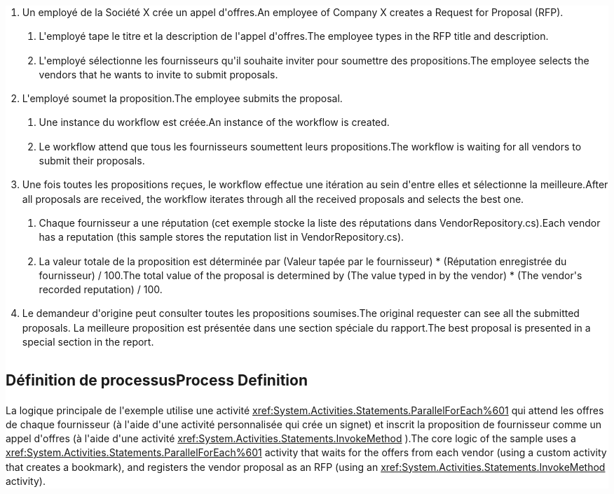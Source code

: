 1. <span data-ttu-id="e5b3b-124">Un employé de la Société X crée un appel d'offres.</span><span class="sxs-lookup"><span data-stu-id="e5b3b-124">An employee of Company X creates a Request for Proposal (RFP).</span></span>  
  
    1.  <span data-ttu-id="e5b3b-125">L'employé tape le titre et la description de l'appel d'offres.</span><span class="sxs-lookup"><span data-stu-id="e5b3b-125">The employee types in the RFP title and description.</span></span>  
  
    2.  <span data-ttu-id="e5b3b-126">L'employé sélectionne les fournisseurs qu'il souhaite inviter pour soumettre des propositions.</span><span class="sxs-lookup"><span data-stu-id="e5b3b-126">The employee selects the vendors that he wants to invite to submit proposals.</span></span>  
  
2. <span data-ttu-id="e5b3b-127">L'employé soumet la proposition.</span><span class="sxs-lookup"><span data-stu-id="e5b3b-127">The employee submits the proposal.</span></span>  
  
    1.  <span data-ttu-id="e5b3b-128">Une instance du workflow est créée.</span><span class="sxs-lookup"><span data-stu-id="e5b3b-128">An instance of the workflow is created.</span></span>  
  
    2.  <span data-ttu-id="e5b3b-129">Le workflow attend que tous les fournisseurs soumettent leurs propositions.</span><span class="sxs-lookup"><span data-stu-id="e5b3b-129">The workflow is waiting for all vendors to submit their proposals.</span></span>  
  
3. <span data-ttu-id="e5b3b-130">Une fois toutes les propositions reçues, le workflow effectue une itération au sein d'entre elles et sélectionne la meilleure.</span><span class="sxs-lookup"><span data-stu-id="e5b3b-130">After all proposals are received, the workflow iterates through all the received proposals and selects the best one.</span></span>  
  
    1.  <span data-ttu-id="e5b3b-131">Chaque fournisseur a une réputation (cet exemple stocke la liste des réputations dans VendorRepository.cs).</span><span class="sxs-lookup"><span data-stu-id="e5b3b-131">Each vendor has a reputation (this sample stores the reputation list in VendorRepository.cs).</span></span>  
  
    2.  <span data-ttu-id="e5b3b-132">La valeur totale de la proposition est déterminée par (Valeur tapée par le fournisseur) \* (Réputation enregistrée du fournisseur) / 100.</span><span class="sxs-lookup"><span data-stu-id="e5b3b-132">The total value of the proposal is determined by (The value typed in by the vendor) \* (The vendor's recorded reputation) / 100.</span></span>  
  
4. <span data-ttu-id="e5b3b-133">Le demandeur d'origine peut consulter toutes les propositions soumises.</span><span class="sxs-lookup"><span data-stu-id="e5b3b-133">The original requester can see all the submitted proposals.</span></span> <span data-ttu-id="e5b3b-134">La meilleure proposition est présentée dans une section spéciale du rapport.</span><span class="sxs-lookup"><span data-stu-id="e5b3b-134">The best proposal is presented in a special section in the report.</span></span>  
  
## <a name="process-definition"></a><span data-ttu-id="e5b3b-135">Définition de processus</span><span class="sxs-lookup"><span data-stu-id="e5b3b-135">Process Definition</span></span>  
 <span data-ttu-id="e5b3b-136">La logique principale de l'exemple utilise une activité <xref:System.Activities.Statements.ParallelForEach%601> qui attend les offres de chaque fournisseur (à l'aide d'une activité personnalisée qui crée un signet) et inscrit la proposition de fournisseur comme un appel d'offres (à l'aide d'une activité <xref:System.Activities.Statements.InvokeMethod> ).</span><span class="sxs-lookup"><span data-stu-id="e5b3b-136">The core logic of the sample uses a <xref:System.Activities.Statements.ParallelForEach%601> activity that waits for the offers from each vendor (using a custom activity that creates a bookmark), and registers the vendor proposal as an RFP (using an <xref:System.Activities.Statements.InvokeMethod> activity).</span></span>  
  